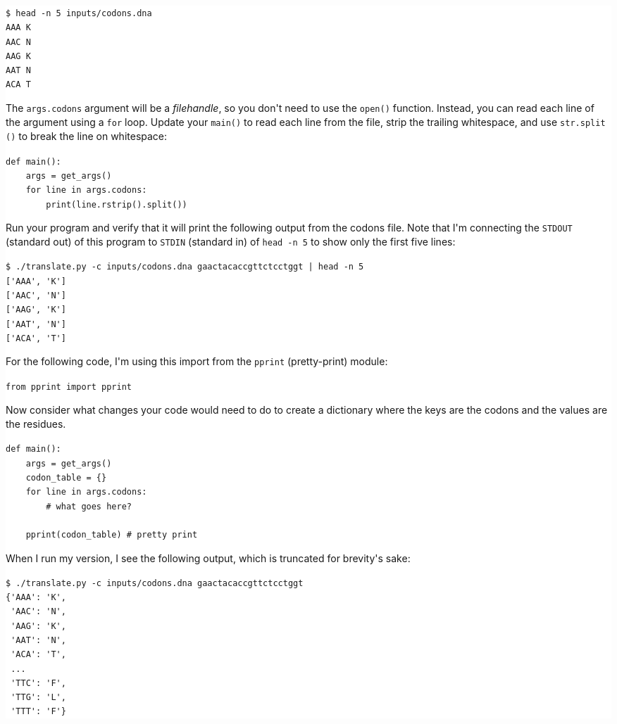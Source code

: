 ```
$ head -n 5 inputs/codons.dna
AAA K
AAC N
AAG K
AAT N
ACA T
```

The `args.codons` argument will be a _filehandle_, so you don't need to use the `open()` function.
Instead, you can read each line of the argument using a `for` loop.
Update your `main()` to read each line from the file, strip the trailing whitespace, and use `str.split()` to break the line on whitespace:

```
def main():
    args = get_args()
    for line in args.codons:
        print(line.rstrip().split())
```

Run your program and verify that it will print the following output from the codons file.
Note that I'm connecting the `STDOUT` (standard out) of this program to `STDIN` (standard in) of `head -n 5` to show only the first five lines:

```
$ ./translate.py -c inputs/codons.dna gaactacaccgttctcctggt | head -n 5
['AAA', 'K']
['AAC', 'N']
['AAG', 'K']
['AAT', 'N']
['ACA', 'T']
```

For the following code, I'm using this import from the `pprint` (pretty-print) module:

```
from pprint import pprint
```

Now consider what changes your code would need to do to create a dictionary where the keys are the codons and the values are the residues.

```
def main():
    args = get_args()
    codon_table = {}
    for line in args.codons:
        # what goes here?

    pprint(codon_table) # pretty print
```

When I run my version, I see the following output, which is truncated for brevity's sake:

```
$ ./translate.py -c inputs/codons.dna gaactacaccgttctcctggt
{'AAA': 'K',
 'AAC': 'N',
 'AAG': 'K',
 'AAT': 'N',
 'ACA': 'T',
 ...
 'TTC': 'F',
 'TTG': 'L',
 'TTT': 'F'}
```

